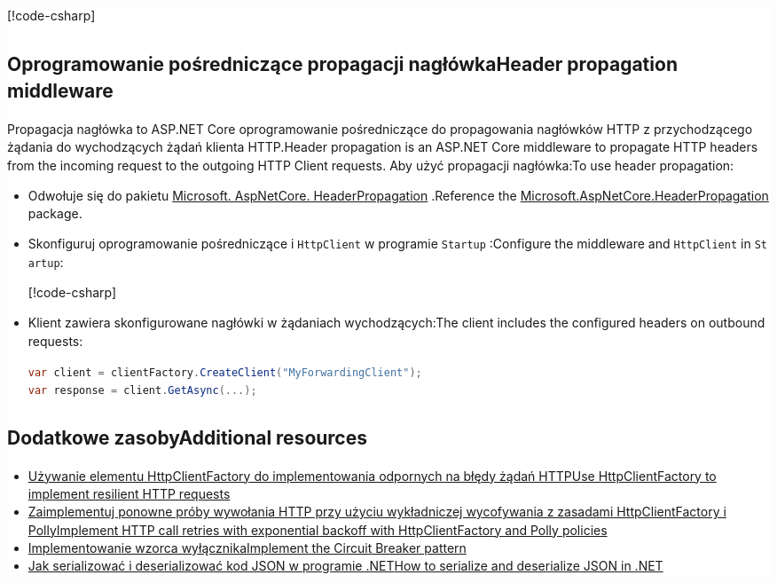 [!code-csharp[](http-requests/samples/3.x/HttpClientFactoryConsoleSample/Program.cs?highlight=14-15,20,26-27,59-62)]

## <a name="header-propagation-middleware"></a><span data-ttu-id="3efd2-348">Oprogramowanie pośredniczące propagacji nagłówka</span><span class="sxs-lookup"><span data-stu-id="3efd2-348">Header propagation middleware</span></span>

<span data-ttu-id="3efd2-349">Propagacja nagłówka to ASP.NET Core oprogramowanie pośredniczące do propagowania nagłówków HTTP z przychodzącego żądania do wychodzących żądań klienta HTTP.</span><span class="sxs-lookup"><span data-stu-id="3efd2-349">Header propagation is an ASP.NET Core middleware to propagate HTTP headers from the incoming request to the outgoing HTTP Client requests.</span></span> <span data-ttu-id="3efd2-350">Aby użyć propagacji nagłówka:</span><span class="sxs-lookup"><span data-stu-id="3efd2-350">To use header propagation:</span></span>

* <span data-ttu-id="3efd2-351">Odwołuje się do pakietu [Microsoft. AspNetCore. HeaderPropagation](https://www.nuget.org/packages/Microsoft.AspNetCore.HeaderPropagation) .</span><span class="sxs-lookup"><span data-stu-id="3efd2-351">Reference the [Microsoft.AspNetCore.HeaderPropagation](https://www.nuget.org/packages/Microsoft.AspNetCore.HeaderPropagation) package.</span></span>
* <span data-ttu-id="3efd2-352">Skonfiguruj oprogramowanie pośredniczące i `HttpClient` w programie `Startup` :</span><span class="sxs-lookup"><span data-stu-id="3efd2-352">Configure the middleware and `HttpClient` in `Startup`:</span></span>

  [!code-csharp[](http-requests/samples/3.x/Startup.cs?highlight=5-9,21&name=snippet)]

* <span data-ttu-id="3efd2-353">Klient zawiera skonfigurowane nagłówki w żądaniach wychodzących:</span><span class="sxs-lookup"><span data-stu-id="3efd2-353">The client includes the configured headers on outbound requests:</span></span>

  ```csharp
  var client = clientFactory.CreateClient("MyForwardingClient");
  var response = client.GetAsync(...);
  ```

## <a name="additional-resources"></a><span data-ttu-id="3efd2-354">Dodatkowe zasoby</span><span class="sxs-lookup"><span data-stu-id="3efd2-354">Additional resources</span></span>

* [<span data-ttu-id="3efd2-355">Używanie elementu HttpClientFactory do implementowania odpornych na błędy żądań HTTP</span><span class="sxs-lookup"><span data-stu-id="3efd2-355">Use HttpClientFactory to implement resilient HTTP requests</span></span>](/dotnet/standard/microservices-architecture/implement-resilient-applications/use-httpclientfactory-to-implement-resilient-http-requests)
* [<span data-ttu-id="3efd2-356">Zaimplementuj ponowne próby wywołania HTTP przy użyciu wykładniczej wycofywania z zasadami HttpClientFactory i Polly</span><span class="sxs-lookup"><span data-stu-id="3efd2-356">Implement HTTP call retries with exponential backoff with HttpClientFactory and Polly policies</span></span>](/dotnet/standard/microservices-architecture/implement-resilient-applications/implement-http-call-retries-exponential-backoff-polly)
* [<span data-ttu-id="3efd2-357">Implementowanie wzorca wyłącznika</span><span class="sxs-lookup"><span data-stu-id="3efd2-357">Implement the Circuit Breaker pattern</span></span>](/dotnet/standard/microservices-architecture/implement-resilient-applications/implement-circuit-breaker-pattern)
* [<span data-ttu-id="3efd2-358">Jak serializować i deserializować kod JSON w programie .NET</span><span class="sxs-lookup"><span data-stu-id="3efd2-358">How to serialize and deserialize JSON in .NET</span></span>](/dotnet/standard/serialization/system-text-json-how-to)
